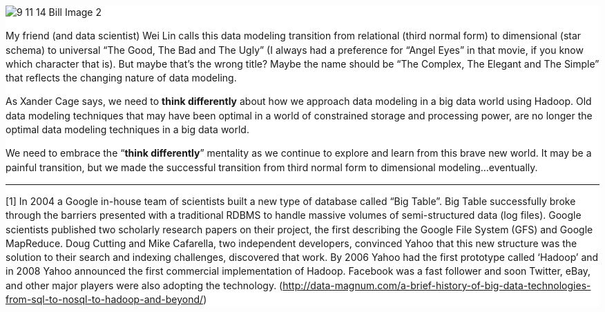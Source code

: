 ![9 11 14 Bill Image 2](/DellEMC-HadoopDataModelling/9-11-14-Bill-Image-2.png)

My friend (and data scientist) Wei Lin calls this data modeling transition from relational (third normal form) to dimensional (star schema) to universal “The Good, The Bad and The Ugly” (I always had a preference for “Angel Eyes” in that movie, if you know which character that is).  But maybe that’s the wrong title? Maybe the name should be “The Complex, The Elegant and The Simple” that reflects the changing nature of data modeling.

As Xander Cage says, we need to **think differently** about how we approach data modeling in a big data world using Hadoop.  Old data modeling techniques that may have been optimal in a world of constrained storage and processing power, are no longer the optimal data modeling techniques in a big data world.

We need to embrace the “**think differently**” mentality as we continue to explore and learn from this brave new world.  It may be a painful transition, but we made the successful transition from third normal form to dimensional modeling…eventually.

 

 

------

 

[1] In 2004 a Google in-house team of scientists built a new type of database called “Big Table”.  Big Table successfully broke through the barriers presented with a traditional RDBMS to handle massive volumes of semi-structured data (log files). Google scientists published two scholarly research papers on their project, the first describing the Google File System (GFS) and Google MapReduce.  Doug Cutting and Mike Cafarella, two independent developers, convinced Yahoo that this new structure was the solution to their search and indexing challenges, discovered that work.  By 2006 Yahoo had the first prototype called ‘Hadoop’ and in 2008 Yahoo announced the first commercial implementation of Hadoop.  Facebook was a fast follower and soon Twitter, eBay, and other major players were also adopting the technology. (<http://data-magnum.com/a-brief-history-of-big-data-technologies-from-sql-to-nosql-to-hadoop-and-beyond/>)
